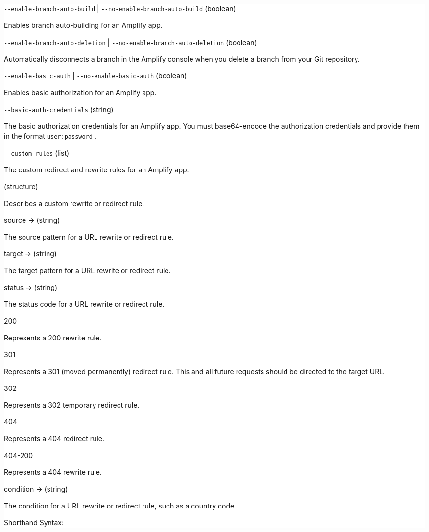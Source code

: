 `--enable-branch-auto-build` | `--no-enable-branch-auto-build` (boolean)

Enables branch auto-building for an Amplify app.

`--enable-branch-auto-deletion` | `--no-enable-branch-auto-deletion` (boolean)

Automatically disconnects a branch in the Amplify console when you delete a branch from your Git repository.

`--enable-basic-auth` | `--no-enable-basic-auth` (boolean)

Enables basic authorization for an Amplify app.

`--basic-auth-credentials` (string)

The basic authorization credentials for an Amplify app. You must base64-encode the authorization credentials and provide them in the format `user:password` .

`--custom-rules` (list)

The custom redirect and rewrite rules for an Amplify app.

(structure)

Describes a custom rewrite or redirect rule.

source -> (string)

The source pattern for a URL rewrite or redirect rule.

target -> (string)

The target pattern for a URL rewrite or redirect rule.

status -> (string)

The status code for a URL rewrite or redirect rule.

200

Represents a 200 rewrite rule.

301

Represents a 301 (moved permanently) redirect rule. This and all future requests should be directed to the target URL.

302

Represents a 302 temporary redirect rule.

404

Represents a 404 redirect rule.

404-200

Represents a 404 rewrite rule.

condition -> (string)

The condition for a URL rewrite or redirect rule, such as a country code.

Shorthand Syntax:
